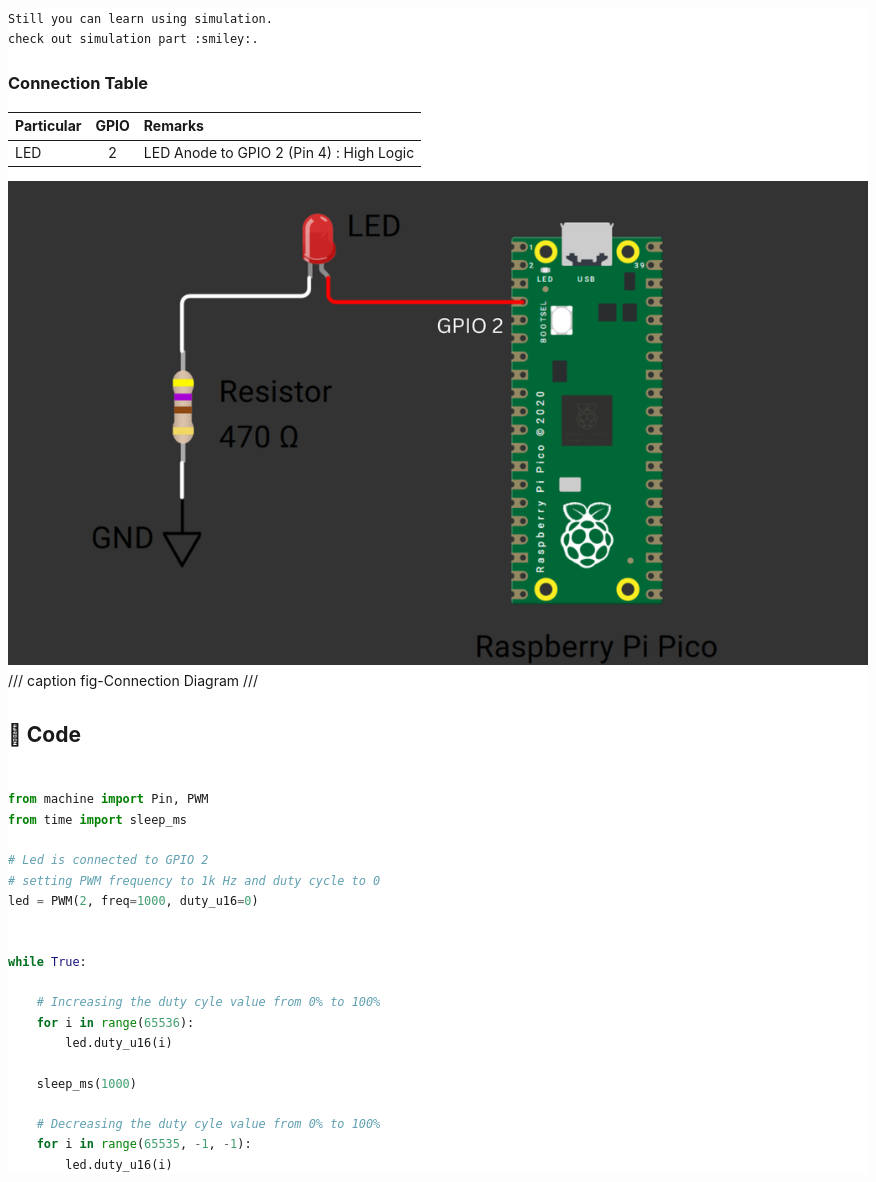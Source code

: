     Still you can learn using simulation.
    check out simulation part :smiley:.

### Connection Table


| Particular | GPIO | Remarks | 
| :-- | :--: | :-- | 
| LED  | 2 | LED Anode to GPIO 2 (Pin 4) : High Logic |


![Circuit Diagram](./images/led_brightness.png)
/// caption
fig-Connection Diagram
///

## :open_file_folder: Code


```python linenums="1"

from machine import Pin, PWM
from time import sleep_ms

# Led is connected to GPIO 2
# setting PWM frequency to 1k Hz and duty cycle to 0
led = PWM(2, freq=1000, duty_u16=0)


while True:

    # Increasing the duty cyle value from 0% to 100%
    for i in range(65536):
        led.duty_u16(i)

    sleep_ms(1000)

    # Decreasing the duty cyle value from 0% to 100%
    for i in range(65535, -1, -1):
        led.duty_u16(i)
```